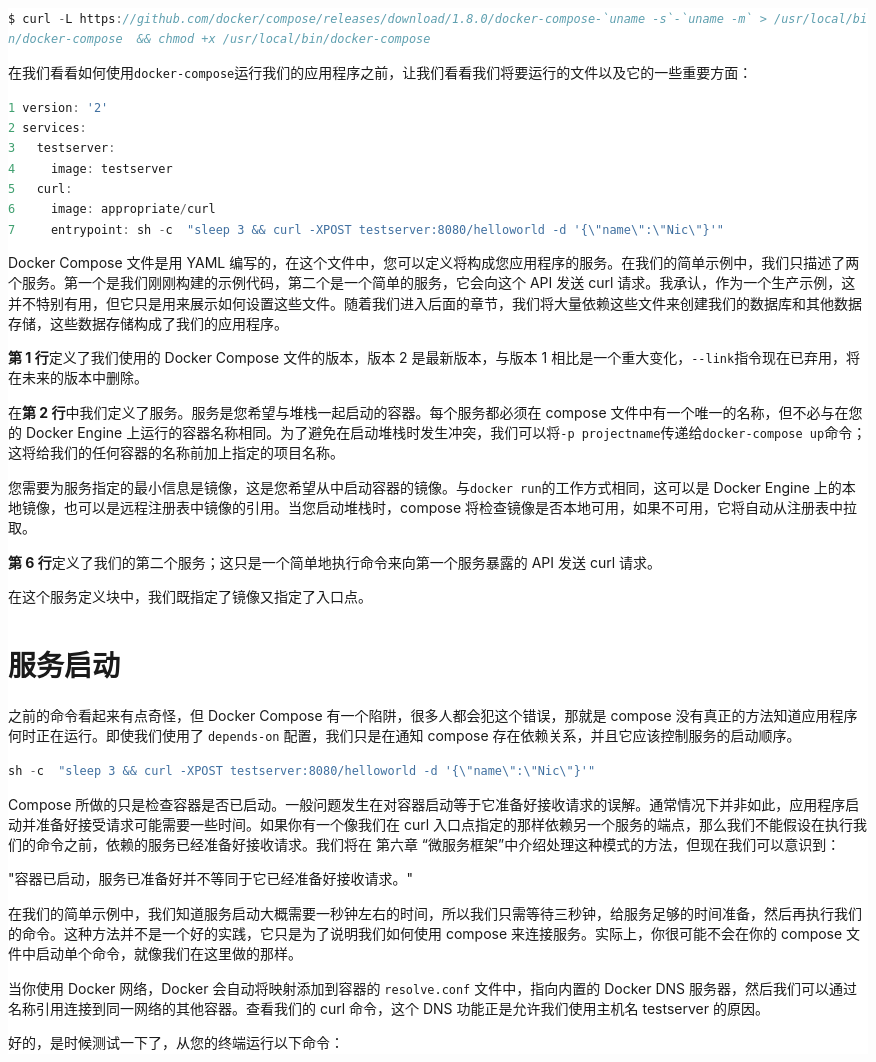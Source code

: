 ```go
$ curl -L https://github.com/docker/compose/releases/download/1.8.0/docker-compose-`uname -s`-`uname -m` > /usr/local/bin/docker-compose  && chmod +x /usr/local/bin/docker-compose  

```

在我们看看如何使用`docker-compose`运行我们的应用程序之前，让我们看看我们将要运行的文件以及它的一些重要方面：

```go
1 version: '2' 
2 services: 
3   testserver: 
4     image: testserver 
5   curl: 
6     image: appropriate/curl 
7     entrypoint: sh -c  "sleep 3 && curl -XPOST testserver:8080/helloworld -d '{\"name\":\"Nic\"}'" 

```

Docker Compose 文件是用 YAML 编写的，在这个文件中，您可以定义将构成您应用程序的服务。在我们的简单示例中，我们只描述了两个服务。第一个是我们刚刚构建的示例代码，第二个是一个简单的服务，它会向这个 API 发送 curl 请求。我承认，作为一个生产示例，这并不特别有用，但它只是用来展示如何设置这些文件。随着我们进入后面的章节，我们将大量依赖这些文件来创建我们的数据库和其他数据存储，这些数据存储构成了我们的应用程序。

**第 1 行**定义了我们使用的 Docker Compose 文件的版本，版本 2 是最新版本，与版本 1 相比是一个重大变化，`--link`指令现在已弃用，将在未来的版本中删除。

在**第 2 行**中我们定义了服务。服务是您希望与堆栈一起启动的容器。每个服务都必须在 compose 文件中有一个唯一的名称，但不必与在您的 Docker Engine 上运行的容器名称相同。为了避免在启动堆栈时发生冲突，我们可以将`-p projectname`传递给`docker-compose up`命令；这将给我们的任何容器的名称前加上指定的项目名称。

您需要为服务指定的最小信息是镜像，这是您希望从中启动容器的镜像。与`docker run`的工作方式相同，这可以是 Docker Engine 上的本地镜像，也可以是远程注册表中镜像的引用。当您启动堆栈时，compose 将检查镜像是否本地可用，如果不可用，它将自动从注册表中拉取。

**第 6 行**定义了我们的第二个服务；这只是一个简单地执行命令来向第一个服务暴露的 API 发送 curl 请求。

在这个服务定义块中，我们既指定了镜像又指定了入口点。

# 服务启动

之前的命令看起来有点奇怪，但 Docker Compose 有一个陷阱，很多人都会犯这个错误，那就是 compose 没有真正的方法知道应用程序何时正在运行。即使我们使用了 `depends-on` 配置，我们只是在通知 compose 存在依赖关系，并且它应该控制服务的启动顺序。

```go
sh -c  "sleep 3 && curl -XPOST testserver:8080/helloworld -d '{\"name\":\"Nic\"}'"

```

Compose 所做的只是检查容器是否已启动。一般问题发生在对容器启动等于它准备好接收请求的误解。通常情况下并非如此，应用程序启动并准备好接受请求可能需要一些时间。如果你有一个像我们在 curl 入口点指定的那样依赖另一个服务的端点，那么我们不能假设在执行我们的命令之前，依赖的服务已经准备好接收请求。我们将在 第六章 “微服务框架”中介绍处理这种模式的方法，但现在我们可以意识到：

"容器已启动，服务已准备好并不等同于它已经准备好接收请求。"

在我们的简单示例中，我们知道服务启动大概需要一秒钟左右的时间，所以我们只需等待三秒钟，给服务足够的时间准备，然后再执行我们的命令。这种方法并不是一个好的实践，它只是为了说明我们如何使用 compose 来连接服务。实际上，你很可能不会在你的 compose 文件中启动单个命令，就像我们在这里做的那样。

当你使用 Docker 网络，Docker 会自动将映射添加到容器的 `resolve.conf` 文件中，指向内置的 Docker DNS 服务器，然后我们可以通过名称引用连接到同一网络的其他容器。查看我们的 curl 命令，这个 DNS 功能正是允许我们使用主机名 testserver 的原因。

好的，是时候测试一下了，从您的终端运行以下命令：
